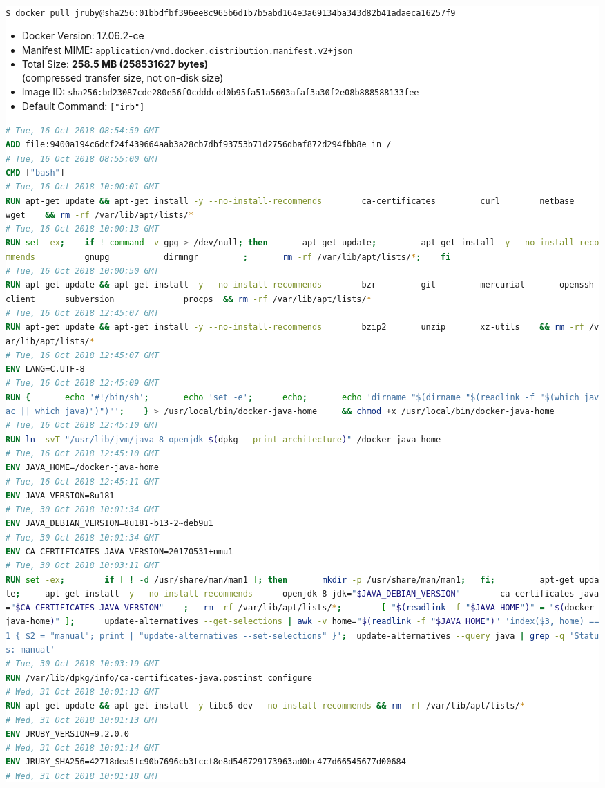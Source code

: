 ```console
$ docker pull jruby@sha256:01bbdfbf396ee8c965b6d1b7b5abd164e3a69134ba343d82b41adaeca16257f9
```

-	Docker Version: 17.06.2-ce
-	Manifest MIME: `application/vnd.docker.distribution.manifest.v2+json`
-	Total Size: **258.5 MB (258531627 bytes)**  
	(compressed transfer size, not on-disk size)
-	Image ID: `sha256:bd23087cde280e56f0cdddcdd0b95fa51a5603afaf3a30f2e08b888588133fee`
-	Default Command: `["irb"]`

```dockerfile
# Tue, 16 Oct 2018 08:54:59 GMT
ADD file:9400a194c6dcf24f439664aab3a28cb7dbf93753b71d2756dbaf872d294fbb8e in / 
# Tue, 16 Oct 2018 08:55:00 GMT
CMD ["bash"]
# Tue, 16 Oct 2018 10:00:01 GMT
RUN apt-get update && apt-get install -y --no-install-recommends 		ca-certificates 		curl 		netbase 		wget 	&& rm -rf /var/lib/apt/lists/*
# Tue, 16 Oct 2018 10:00:13 GMT
RUN set -ex; 	if ! command -v gpg > /dev/null; then 		apt-get update; 		apt-get install -y --no-install-recommends 			gnupg 			dirmngr 		; 		rm -rf /var/lib/apt/lists/*; 	fi
# Tue, 16 Oct 2018 10:00:50 GMT
RUN apt-get update && apt-get install -y --no-install-recommends 		bzr 		git 		mercurial 		openssh-client 		subversion 				procps 	&& rm -rf /var/lib/apt/lists/*
# Tue, 16 Oct 2018 12:45:07 GMT
RUN apt-get update && apt-get install -y --no-install-recommends 		bzip2 		unzip 		xz-utils 	&& rm -rf /var/lib/apt/lists/*
# Tue, 16 Oct 2018 12:45:07 GMT
ENV LANG=C.UTF-8
# Tue, 16 Oct 2018 12:45:09 GMT
RUN { 		echo '#!/bin/sh'; 		echo 'set -e'; 		echo; 		echo 'dirname "$(dirname "$(readlink -f "$(which javac || which java)")")"'; 	} > /usr/local/bin/docker-java-home 	&& chmod +x /usr/local/bin/docker-java-home
# Tue, 16 Oct 2018 12:45:10 GMT
RUN ln -svT "/usr/lib/jvm/java-8-openjdk-$(dpkg --print-architecture)" /docker-java-home
# Tue, 16 Oct 2018 12:45:10 GMT
ENV JAVA_HOME=/docker-java-home
# Tue, 16 Oct 2018 12:45:11 GMT
ENV JAVA_VERSION=8u181
# Tue, 30 Oct 2018 10:01:34 GMT
ENV JAVA_DEBIAN_VERSION=8u181-b13-2~deb9u1
# Tue, 30 Oct 2018 10:01:34 GMT
ENV CA_CERTIFICATES_JAVA_VERSION=20170531+nmu1
# Tue, 30 Oct 2018 10:03:11 GMT
RUN set -ex; 		if [ ! -d /usr/share/man/man1 ]; then 		mkdir -p /usr/share/man/man1; 	fi; 		apt-get update; 	apt-get install -y --no-install-recommends 		openjdk-8-jdk="$JAVA_DEBIAN_VERSION" 		ca-certificates-java="$CA_CERTIFICATES_JAVA_VERSION" 	; 	rm -rf /var/lib/apt/lists/*; 		[ "$(readlink -f "$JAVA_HOME")" = "$(docker-java-home)" ]; 		update-alternatives --get-selections | awk -v home="$(readlink -f "$JAVA_HOME")" 'index($3, home) == 1 { $2 = "manual"; print | "update-alternatives --set-selections" }'; 	update-alternatives --query java | grep -q 'Status: manual'
# Tue, 30 Oct 2018 10:03:19 GMT
RUN /var/lib/dpkg/info/ca-certificates-java.postinst configure
# Wed, 31 Oct 2018 10:01:13 GMT
RUN apt-get update && apt-get install -y libc6-dev --no-install-recommends && rm -rf /var/lib/apt/lists/*
# Wed, 31 Oct 2018 10:01:13 GMT
ENV JRUBY_VERSION=9.2.0.0
# Wed, 31 Oct 2018 10:01:14 GMT
ENV JRUBY_SHA256=42718dea5fc90b7696cb3fccf8e8d546729173963ad0bc477d66545677d00684
# Wed, 31 Oct 2018 10:01:18 GMT
```